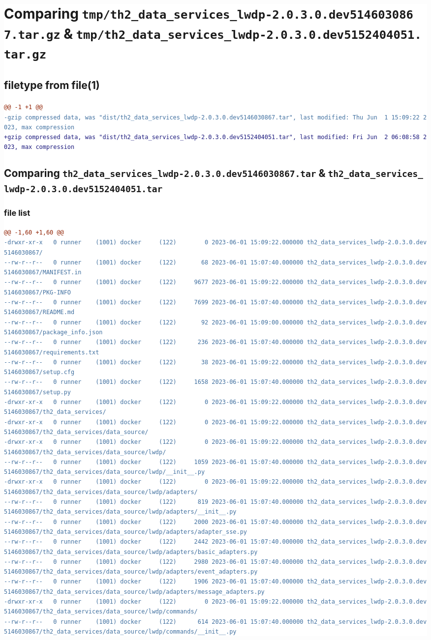 # Comparing `tmp/th2_data_services_lwdp-2.0.3.0.dev5146030867.tar.gz` & `tmp/th2_data_services_lwdp-2.0.3.0.dev5152404051.tar.gz`

## filetype from file(1)

```diff
@@ -1 +1 @@
-gzip compressed data, was "dist/th2_data_services_lwdp-2.0.3.0.dev5146030867.tar", last modified: Thu Jun  1 15:09:22 2023, max compression
+gzip compressed data, was "dist/th2_data_services_lwdp-2.0.3.0.dev5152404051.tar", last modified: Fri Jun  2 06:08:58 2023, max compression
```

## Comparing `th2_data_services_lwdp-2.0.3.0.dev5146030867.tar` & `th2_data_services_lwdp-2.0.3.0.dev5152404051.tar`

### file list

```diff
@@ -1,60 +1,60 @@
-drwxr-xr-x   0 runner    (1001) docker     (122)        0 2023-06-01 15:09:22.000000 th2_data_services_lwdp-2.0.3.0.dev5146030867/
--rw-r--r--   0 runner    (1001) docker     (122)       68 2023-06-01 15:07:40.000000 th2_data_services_lwdp-2.0.3.0.dev5146030867/MANIFEST.in
--rw-r--r--   0 runner    (1001) docker     (122)     9677 2023-06-01 15:09:22.000000 th2_data_services_lwdp-2.0.3.0.dev5146030867/PKG-INFO
--rw-r--r--   0 runner    (1001) docker     (122)     7699 2023-06-01 15:07:40.000000 th2_data_services_lwdp-2.0.3.0.dev5146030867/README.md
--rw-r--r--   0 runner    (1001) docker     (122)       92 2023-06-01 15:09:00.000000 th2_data_services_lwdp-2.0.3.0.dev5146030867/package_info.json
--rw-r--r--   0 runner    (1001) docker     (122)      236 2023-06-01 15:07:40.000000 th2_data_services_lwdp-2.0.3.0.dev5146030867/requirements.txt
--rw-r--r--   0 runner    (1001) docker     (122)       38 2023-06-01 15:09:22.000000 th2_data_services_lwdp-2.0.3.0.dev5146030867/setup.cfg
--rw-r--r--   0 runner    (1001) docker     (122)     1658 2023-06-01 15:07:40.000000 th2_data_services_lwdp-2.0.3.0.dev5146030867/setup.py
-drwxr-xr-x   0 runner    (1001) docker     (122)        0 2023-06-01 15:09:22.000000 th2_data_services_lwdp-2.0.3.0.dev5146030867/th2_data_services/
-drwxr-xr-x   0 runner    (1001) docker     (122)        0 2023-06-01 15:09:22.000000 th2_data_services_lwdp-2.0.3.0.dev5146030867/th2_data_services/data_source/
-drwxr-xr-x   0 runner    (1001) docker     (122)        0 2023-06-01 15:09:22.000000 th2_data_services_lwdp-2.0.3.0.dev5146030867/th2_data_services/data_source/lwdp/
--rw-r--r--   0 runner    (1001) docker     (122)     1059 2023-06-01 15:07:40.000000 th2_data_services_lwdp-2.0.3.0.dev5146030867/th2_data_services/data_source/lwdp/__init__.py
-drwxr-xr-x   0 runner    (1001) docker     (122)        0 2023-06-01 15:09:22.000000 th2_data_services_lwdp-2.0.3.0.dev5146030867/th2_data_services/data_source/lwdp/adapters/
--rw-r--r--   0 runner    (1001) docker     (122)      819 2023-06-01 15:07:40.000000 th2_data_services_lwdp-2.0.3.0.dev5146030867/th2_data_services/data_source/lwdp/adapters/__init__.py
--rw-r--r--   0 runner    (1001) docker     (122)     2000 2023-06-01 15:07:40.000000 th2_data_services_lwdp-2.0.3.0.dev5146030867/th2_data_services/data_source/lwdp/adapters/adapter_sse.py
--rw-r--r--   0 runner    (1001) docker     (122)     2442 2023-06-01 15:07:40.000000 th2_data_services_lwdp-2.0.3.0.dev5146030867/th2_data_services/data_source/lwdp/adapters/basic_adapters.py
--rw-r--r--   0 runner    (1001) docker     (122)     2980 2023-06-01 15:07:40.000000 th2_data_services_lwdp-2.0.3.0.dev5146030867/th2_data_services/data_source/lwdp/adapters/event_adapters.py
--rw-r--r--   0 runner    (1001) docker     (122)     1906 2023-06-01 15:07:40.000000 th2_data_services_lwdp-2.0.3.0.dev5146030867/th2_data_services/data_source/lwdp/adapters/message_adapters.py
-drwxr-xr-x   0 runner    (1001) docker     (122)        0 2023-06-01 15:09:22.000000 th2_data_services_lwdp-2.0.3.0.dev5146030867/th2_data_services/data_source/lwdp/commands/
--rw-r--r--   0 runner    (1001) docker     (122)      614 2023-06-01 15:07:40.000000 th2_data_services_lwdp-2.0.3.0.dev5146030867/th2_data_services/data_source/lwdp/commands/__init__.py
```